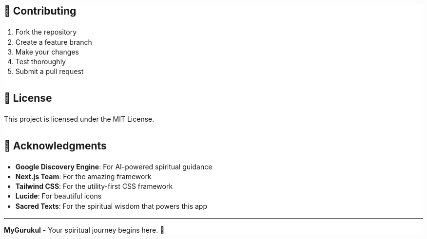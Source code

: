 ## 🤝 Contributing

1. Fork the repository
2. Create a feature branch
3. Make your changes
4. Test thoroughly
5. Submit a pull request

## 📄 License

This project is licensed under the MIT License.

## 🙏 Acknowledgments

- **Google Discovery Engine**: For AI-powered spiritual guidance
- **Next.js Team**: For the amazing framework
- **Tailwind CSS**: For the utility-first CSS framework
- **Lucide**: For beautiful icons
- **Sacred Texts**: For the spiritual wisdom that powers this app

---

**MyGurukul** - Your spiritual journey begins here. 🌟
